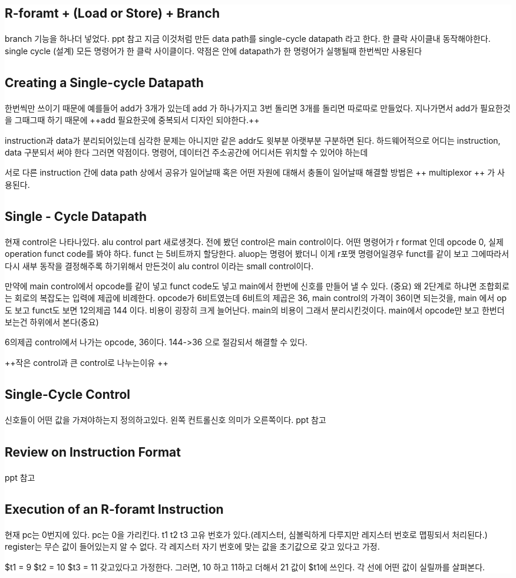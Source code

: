 ## R-foramt + (Load or Store) + Branch
branch 기능을 하나더 넣었다.
ppt 참고
지금 이것처럼 만든 data path를 single-cycle datapath 라고 한다.
한 클락 사이클내 동작해야한다. single cycle (설계)
모든 명령어가 한 클락 사이클이다.
약점은 안에 datapath가 한 명령어가 실행될때 한번씩만 사용된다 


## Creating a Single-cycle Datapath
한번씩만 쓰이기 때문에 예를들어 add가 3개가 있는데 add 가 하나가지고 3번 돌리면 3개를 돌리면 따로따로 만들었다. 지나가면서  add가 필요한것을 그때그때 하기 때문에
++add 필요한곳에 중복되서 디자인 되야한다.++ 

instruction과 data가 분리되어있는데 심각한 문제는 아니지만 같은 addr도 윗부분 아랫부분 구분하면 된다. 하드웨어적으로 어디는 instruction, data 구분되서 써야 한다 그러면 약점이다. 
명령어, 데이터건 주소공간에 어디서든 위치할 수 있어야 하는데 

서로 다른 instruction 간에 data path 상에서 공유가 일어날때 혹은 어떤 자원에 대해서 충돌이 일어날때 해결할 방법은 ++ multiplexor ++ 가 사용된다.

## Single - Cycle Datapath
현재 control은 나타나있다.
alu control part 새로생겻다.
전에 봤던 control은 main control이다.
어떤 명령어가 r format 인데 opcode 0, 실제 operation funct code를 봐야 하다. funct 는 5비트까지 할당한다. aluop는 명령어 봤더니 이게 r포맷 명령어일경우 funct를 같이 보고 그에따라서 다시 새부 동작을 결정해주록 하기위해서 만든것이 alu control 이라는 small control이다.

만약에 main control에서 opcode를 같이 넣고 funct code도 넣고 main에서 한번에 신호를 만들어 낼 수 있다. (중요) 왜 2단계로 하냐면 조합회로는 회로의 복잡도는 입력에 제곱에 비례한다. 
opcode가 6비트였는데 6비트의 제곱은 36, main control의 가격이 36이면 되는것을, main 에서 op도 보고 funct도 보면 12의제곱 144 이다. 비용이 굉장히 크게 늘어난다. main의 비용이 그래서 분리시킨것이다. main에서 opcode만 보고 한번더 보는건 하위에서 본다(중요)

6의제곱 control에서 나가는 opcode, 36이다. 144->36 으로 절감되서 해결할 수 있다.

++작은 control과 큰 control로 나누는이유 ++

## Single-Cycle Control
신호들이 어떤 값을 가져야하는지 정의하고있다.
왼쪽 컨트롤신호 의미가 오른쪽이다.
ppt 참고

## Review on Instruction Format
ppt 참고

## Execution of an R-foramt Instruction
현재 pc는 0번지에 있다. pc는 0을 가리킨다.
t1 t2 t3 고유 번호가 있다.(레지스터, 심볼릭하게 다루지만 레지스터 번호로 맵핑되서 처리된다.)
register는 무슨 값이 들어있는지 알 수 없다. 각 레지스터 자기 번호에 맞는 값을 초기값으로 갖고 있다고 가정.

$t1 = 9 $t2 = 10 $t3 = 11 갖고있다고 가정한다.
그러면, 10 하고 11하고 더해서 21 값이 $t1에 쓰인다.
각 선에 어떤 값이 실릴까를 살펴본다.
